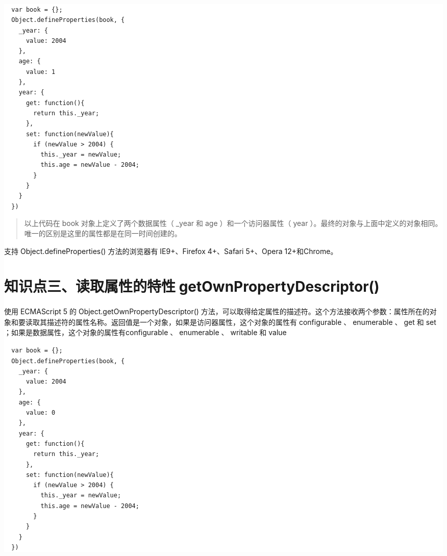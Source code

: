 	  var book = {};
	  Object.defineProperties(book, {
	    _year: {
	      value: 2004
	    },
	    age: {
	      value: 1
	    },
	    year: {
	      get: function(){
	        return this._year;
	      },
	      set: function(newValue){
	        if (newValue > 2004) {
	          this._year = newValue;
	          this.age = newValue - 2004;
	        }
	      }
	    }
	  })

> 以上代码在 book 对象上定义了两个数据属性（ _year 和 age ）和一个访问器属性（ year ）。最终的对象与上面中定义的对象相同。唯一的区别是这里的属性都是在同一时间创建的。

支持 Object.defineProperties() 方法的浏览器有 IE9+、Firefox 4+、Safari 5+、Opera 12+和Chrome。


# 知识点三、读取属性的特性 getOwnPropertyDescriptor()

使用 ECMAScript 5 的 Object.getOwnPropertyDescriptor() 方法，可以取得给定属性的描述符。这个方法接收两个参数：属性所在的对象和要读取其描述符的属性名称。返回值是一个对象，如果是访问器属性，这个对象的属性有 configurable 、 enumerable 、 get 和 set ；如果是数据属性，这个对象的属性有configurable 、 enumerable 、 writable 和 value 

	  var book = {};
	  Object.defineProperties(book, {
	    _year: {
	      value: 2004
	    },
	    age: {
	      value: 0
	    },
	    year: {
	      get: function(){
	        return this._year;
	      },
	      set: function(newValue){
	        if (newValue > 2004) {
	          this._year = newValue;
	          this.age = newValue - 2004;
	        }
	      }
	    }
	  })
	